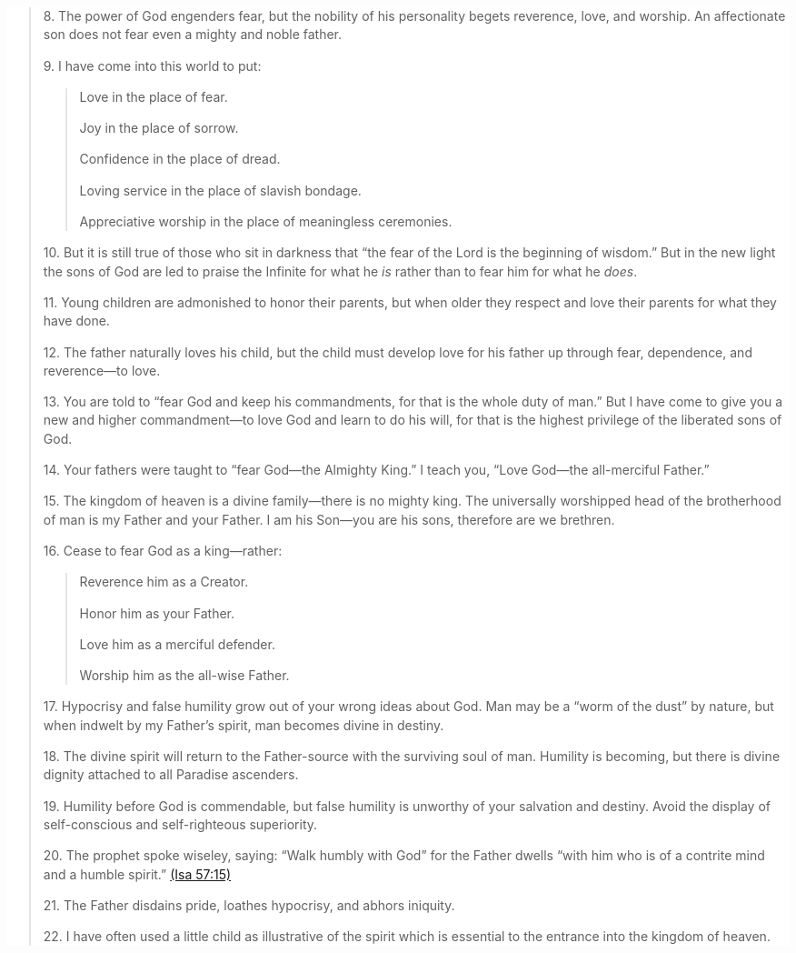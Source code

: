 > 8\. The power of God engenders fear, but the nobility of his personality begets reverence, love, and worship. An affectionate son does not fear even a mighty and noble father.
> 
> 9\. I have come into this world to put:
> 
> > Love in the place of fear.
> > 
> > Joy in the place of sorrow.
> > 
> > Confidence in the place of dread.
> > 
> > Loving service in the place of slavish bondage.
> > 
> > Appreciative worship in the place of meaningless ceremonies.
> 
> 10\. But it is still true of those who sit in darkness that “the fear of the Lord is the beginning of wisdom.” But in the new light the sons of God are led to praise the Infinite for what he _is_ rather than to fear him for what he _does_.
> 
> 11\. Young children are admonished to honor their parents, but when older they respect and love their parents for what they have done.
> 
> 12\. The father naturally loves his child, but the child must develop love for his father up through fear, dependence, and reverence—to love.
> 
> 13\. You are told to “fear God and keep his commandments, for that is the whole duty of man.” But I have come to give you a new and higher commandment—to love God and learn to do his will, for that is the highest privilege of the liberated sons of God.
> 
> 14\. Your fathers were taught to “fear God—the Almighty King.” I teach you, “Love God—the all-merciful Father.”
> 
> 15\. The kingdom of heaven is a divine family—there is no mighty king. The universally worshipped head of the brotherhood of man is my Father and your Father. I am his Son—you are his sons, therefore are we brethren.
> 
> 16\. Cease to fear God as a king—rather:
> 
> > Reverence him as a Creator.
> > 
> > Honor him as your Father.
> > 
> > Love him as a merciful defender.
> > 
> > Worship him as the all-wise Father.
> 
> 17\. Hypocrisy and false humility grow out of your wrong ideas about God. Man may be a “worm of the dust” by nature, but when indwelt by my Father’s spirit, man becomes divine in destiny.
> 
> 18\. The divine spirit will return to the Father-source with the surviving soul of man. Humility is becoming, but there is divine dignity attached to all Paradise ascenders.
> 
> 19\. Humility before God is commendable, but false humility is unworthy of your salvation and destiny. Avoid the display of self-conscious and self-righteous superiority.
> 
> 20\. The prophet spoke wiseley, saying: “Walk humbly with God” for the Father dwells “with him who is of a contrite mind and a humble spirit.” [(Isa 57:15)](https://biblehub.com/isaiah/57-15.htm)
> 
> 21\. The Father disdains pride, loathes hypocrisy, and abhors iniquity.
> 
> 22\. I have often used a little child as illustrative of the spirit which is essential to the entrance into the kingdom of heaven.
> 
